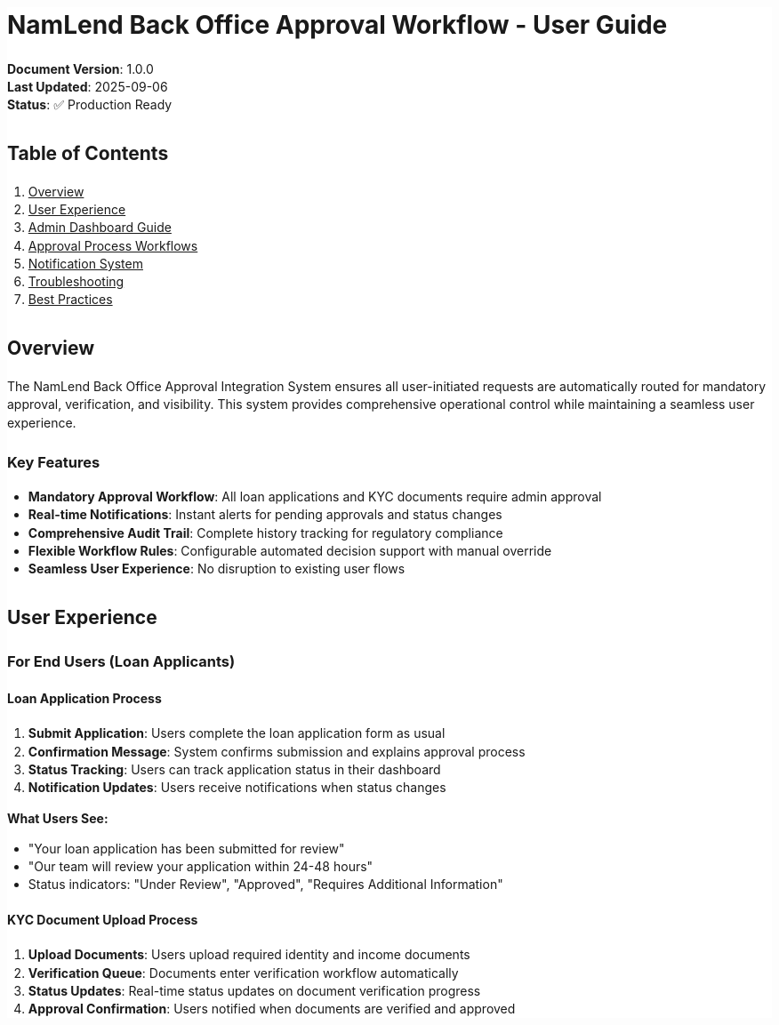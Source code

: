 # NamLend Back Office Approval Workflow - User Guide

**Document Version**: 1.0.0  
**Last Updated**: 2025-09-06  
**Status**: ✅ Production Ready  

## Table of Contents

1. [Overview](#overview)
2. [User Experience](#user-experience)
3. [Admin Dashboard Guide](#admin-dashboard-guide)
4. [Approval Process Workflows](#approval-process-workflows)
5. [Notification System](#notification-system)
6. [Troubleshooting](#troubleshooting)
7. [Best Practices](#best-practices)

## Overview

The NamLend Back Office Approval Integration System ensures all user-initiated requests are automatically routed for mandatory approval, verification, and visibility. This system provides comprehensive operational control while maintaining a seamless user experience.

### Key Features

- **Mandatory Approval Workflow**: All loan applications and KYC documents require admin approval
- **Real-time Notifications**: Instant alerts for pending approvals and status changes
- **Comprehensive Audit Trail**: Complete history tracking for regulatory compliance
- **Flexible Workflow Rules**: Configurable automated decision support with manual override
- **Seamless User Experience**: No disruption to existing user flows

## User Experience

### For End Users (Loan Applicants)

#### Loan Application Process

1. **Submit Application**: Users complete the loan application form as usual
2. **Confirmation Message**: System confirms submission and explains approval process
3. **Status Tracking**: Users can track application status in their dashboard
4. **Notification Updates**: Users receive notifications when status changes

**What Users See:**

- "Your loan application has been submitted for review"
- "Our team will review your application within 24-48 hours"
- Status indicators: "Under Review", "Approved", "Requires Additional Information"

#### KYC Document Upload Process

1. **Upload Documents**: Users upload required identity and income documents
2. **Verification Queue**: Documents enter verification workflow automatically
3. **Status Updates**: Real-time status updates on document verification progress
4. **Approval Confirmation**: Users notified when documents are verified and approved
